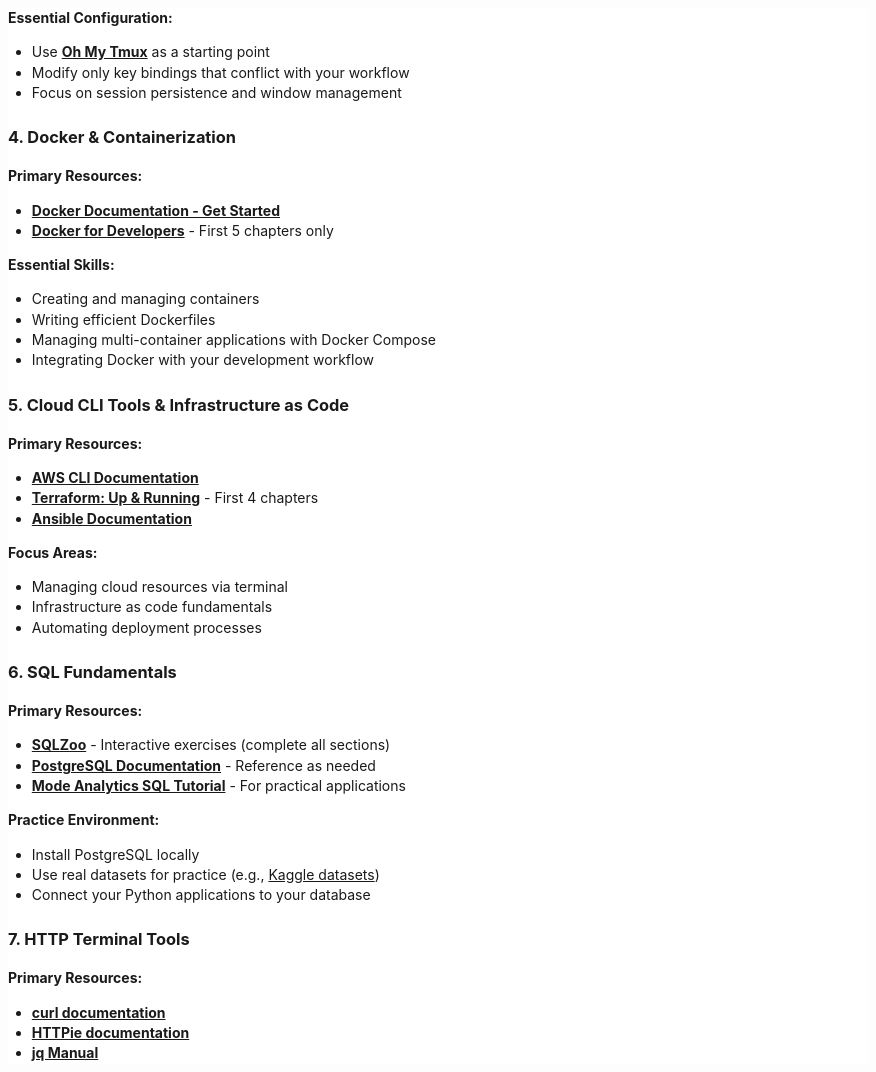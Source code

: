 **Essential Configuration:**

- Use [**Oh My Tmux**](https://github.com/gpakosz/.tmux) as a starting point
- Modify only key bindings that conflict with your workflow
- Focus on session persistence and window management

### 4. Docker & Containerization

**Primary Resources:**

- [**Docker Documentation - Get Started**](https://docs.docker.com/get-started/)
- [**Docker for Developers**](https://www.packtpub.com/product/docker-for-developers/9781789536058) - First 5 chapters only

**Essential Skills:**

- Creating and managing containers
- Writing efficient Dockerfiles
- Managing multi-container applications with Docker Compose
- Integrating Docker with your development workflow

### 5. Cloud CLI Tools & Infrastructure as Code

**Primary Resources:**

- [**AWS CLI Documentation**](https://docs.aws.amazon.com/cli/)
- [**Terraform: Up & Running**](https://www.terraformupandrunning.com/) - First 4 chapters
- [**Ansible Documentation**](https://docs.ansible.com/)

**Focus Areas:**

- Managing cloud resources via terminal
- Infrastructure as code fundamentals
- Automating deployment processes

### 6. SQL Fundamentals

**Primary Resources:**

- [**SQLZoo**](https://sqlzoo.net/) - Interactive exercises (complete all sections)
- [**PostgreSQL Documentation**](https://www.postgresql.org/docs/) - Reference as needed
- [**Mode Analytics SQL Tutorial**](https://mode.com/sql-tutorial/) - For practical applications

**Practice Environment:**

- Install PostgreSQL locally
- Use real datasets for practice (e.g., [Kaggle datasets](https://www.kaggle.com/datasets))
- Connect your Python applications to your database

### 7. HTTP Terminal Tools

**Primary Resources:**

- [**curl documentation**](https://curl.se/docs/)
- [**HTTPie documentation**](https://httpie.io/docs)
- [**jq Manual**](https://stedolan.github.io/jq/manual/)
